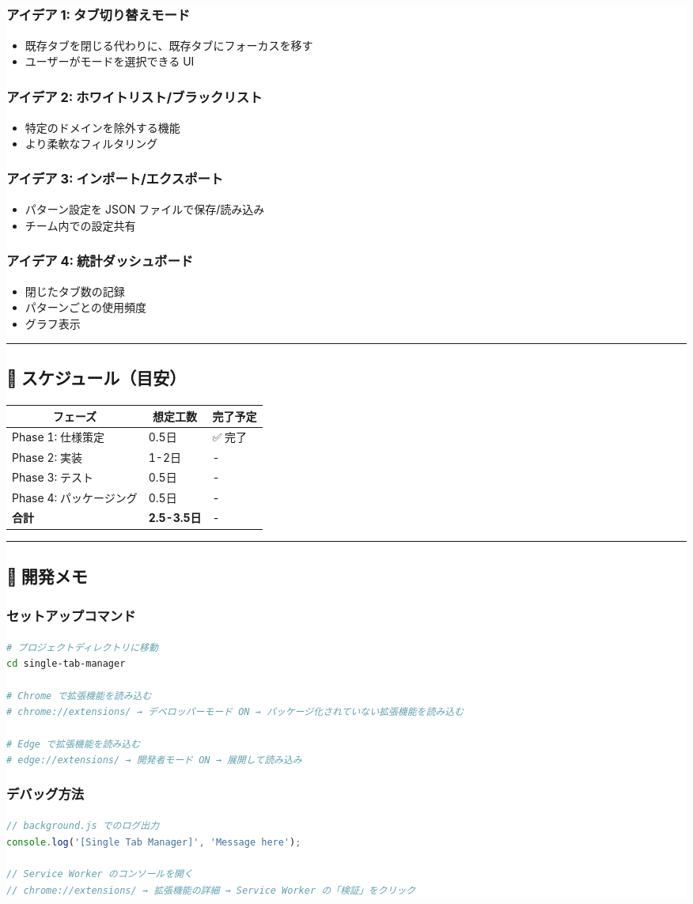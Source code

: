 ### アイデア 1: タブ切り替えモード
- 既存タブを閉じる代わりに、既存タブにフォーカスを移す
- ユーザーがモードを選択できる UI

### アイデア 2: ホワイトリスト/ブラックリスト
- 特定のドメインを除外する機能
- より柔軟なフィルタリング

### アイデア 3: インポート/エクスポート
- パターン設定を JSON ファイルで保存/読み込み
- チーム内での設定共有

### アイデア 4: 統計ダッシュボード
- 閉じたタブ数の記録
- パターンごとの使用頻度
- グラフ表示

---

## 📅 スケジュール（目安）

| フェーズ | 想定工数 | 完了予定 |
|---------|---------|---------|
| Phase 1: 仕様策定 | 0.5日 | ✅ 完了 |
| Phase 2: 実装 | 1-2日 | - |
| Phase 3: テスト | 0.5日 | - |
| Phase 4: パッケージング | 0.5日 | - |
| **合計** | **2.5-3.5日** | - |

---

## 🔧 開発メモ

### セットアップコマンド
```bash
# プロジェクトディレクトリに移動
cd single-tab-manager

# Chrome で拡張機能を読み込む
# chrome://extensions/ → デベロッパーモード ON → パッケージ化されていない拡張機能を読み込む

# Edge で拡張機能を読み込む
# edge://extensions/ → 開発者モード ON → 展開して読み込み
```

### デバッグ方法
```javascript
// background.js でのログ出力
console.log('[Single Tab Manager]', 'Message here');

// Service Worker のコンソールを開く
// chrome://extensions/ → 拡張機能の詳細 → Service Worker の「検証」をクリック
```
